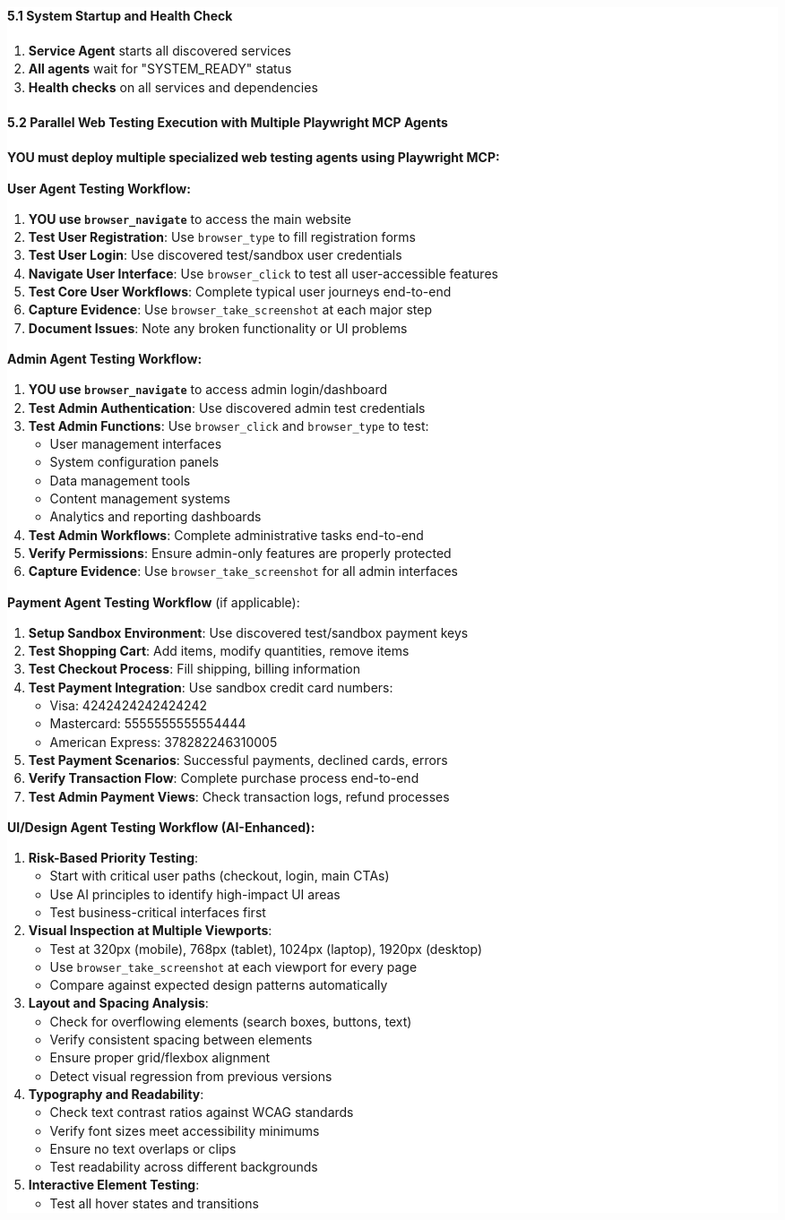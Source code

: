#### 5.1 System Startup and Health Check
1. **Service Agent** starts all discovered services
2. **All agents** wait for "SYSTEM_READY" status
3. **Health checks** on all services and dependencies

#### 5.2 Parallel Web Testing Execution with Multiple Playwright MCP Agents

**YOU must deploy multiple specialized web testing agents using Playwright MCP:**

**User Agent Testing Workflow:**
1. **YOU use `browser_navigate`** to access the main website
2. **Test User Registration**: Use `browser_type` to fill registration forms
3. **Test User Login**: Use discovered test/sandbox user credentials
4. **Navigate User Interface**: Use `browser_click` to test all user-accessible features
5. **Test Core User Workflows**: Complete typical user journeys end-to-end
6. **Capture Evidence**: Use `browser_take_screenshot` at each major step
7. **Document Issues**: Note any broken functionality or UI problems

**Admin Agent Testing Workflow:**
1. **YOU use `browser_navigate`** to access admin login/dashboard
2. **Test Admin Authentication**: Use discovered admin test credentials
3. **Test Admin Functions**: Use `browser_click` and `browser_type` to test:
   - User management interfaces
   - System configuration panels
   - Data management tools
   - Content management systems
   - Analytics and reporting dashboards
4. **Test Admin Workflows**: Complete administrative tasks end-to-end
5. **Verify Permissions**: Ensure admin-only features are properly protected
6. **Capture Evidence**: Use `browser_take_screenshot` for all admin interfaces

**Payment Agent Testing Workflow** (if applicable):
1. **Setup Sandbox Environment**: Use discovered test/sandbox payment keys
2. **Test Shopping Cart**: Add items, modify quantities, remove items
3. **Test Checkout Process**: Fill shipping, billing information
4. **Test Payment Integration**: Use sandbox credit card numbers:
   - Visa: 4242424242424242
   - Mastercard: 5555555555554444
   - American Express: 378282246310005
5. **Test Payment Scenarios**: Successful payments, declined cards, errors
6. **Verify Transaction Flow**: Complete purchase process end-to-end
7. **Test Admin Payment Views**: Check transaction logs, refund processes

**UI/Design Agent Testing Workflow (AI-Enhanced):**
1. **Risk-Based Priority Testing**:
   - Start with critical user paths (checkout, login, main CTAs)
   - Use AI principles to identify high-impact UI areas
   - Test business-critical interfaces first
2. **Visual Inspection at Multiple Viewports**:
   - Test at 320px (mobile), 768px (tablet), 1024px (laptop), 1920px (desktop)
   - Use `browser_take_screenshot` at each viewport for every page
   - Compare against expected design patterns automatically
3. **Layout and Spacing Analysis**:
   - Check for overflowing elements (search boxes, buttons, text)
   - Verify consistent spacing between elements
   - Ensure proper grid/flexbox alignment
   - Detect visual regression from previous versions
4. **Typography and Readability**:
   - Check text contrast ratios against WCAG standards
   - Verify font sizes meet accessibility minimums
   - Ensure no text overlaps or clips
   - Test readability across different backgrounds
5. **Interactive Element Testing**:
   - Test all hover states and transitions